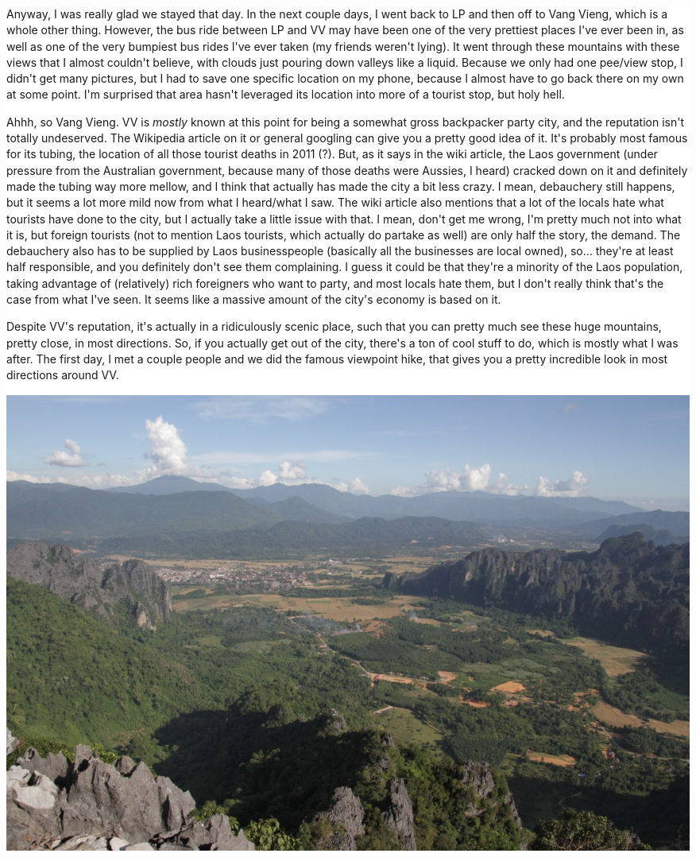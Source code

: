 Anyway, I was really glad we stayed that day. In the next couple days, I went back to LP and then off to Vang Vieng, which is a whole other thing. However, the bus ride between LP and VV may have been one of the very prettiest places I've ever been in, as well as one of the very bumpiest bus rides I've ever taken (my friends weren't lying). It went through these mountains with these views that I almost couldn't believe, with clouds just pouring down valleys like a liquid. Because we only had one pee/view stop, I didn't get many pictures, but I had to save one specific location on my phone, because I almost have to go back there on my own at some point. I'm surprised that area hasn't leveraged its location into more of a tourist stop, but holy hell.

Ahhh, so Vang Vieng. VV is *mostly* known at this point for being a somewhat gross backpacker party city, and the reputation isn't totally undeserved. The Wikipedia article on it or general googling can give you a pretty good idea of it. It's probably most famous for its tubing, the location of all those tourist deaths in 2011 (?). But, as it says in the wiki article, the Laos government (under pressure from the Australian government, because many of those deaths were Aussies, I heard) cracked down on it and definitely made the tubing way more mellow, and I think that actually has made the city a bit less crazy. I mean, debauchery still happens, but it seems a lot more mild now from what I heard/what I saw. The wiki article also mentions that a lot of the locals hate what tourists have done to the city, but I actually take a little issue with that. I mean, don't get me wrong, I'm pretty much not into what it is, but foreign tourists (not to mention Laos tourists, which actually do partake as well) are only half the story, the demand. The debauchery also has to be supplied by Laos businesspeople (basically all the businesses are local owned), so... they're at least half responsible, and you definitely don't see them complaining. I guess it could be that they're a minority of the Laos population, taking advantage of (relatively) rich foreigners who want to party, and most locals hate them, but I don't really think that's the case from what I've seen. It seems like a massive amount of the city's economy is based on it.

Despite VV's reputation, it's actually in a ridiculously scenic place, such that you can pretty much see these huge mountains, pretty close, in most directions. So, if you actually get out of the city, there's a ton of cool stuff to do, which is mostly what I was after. The first day, I met a couple people and we did the famous viewpoint hike, that gives you a pretty incredible look in most directions around VV.

![](/assets/images/IMG_6504-1024x683.jpg)
